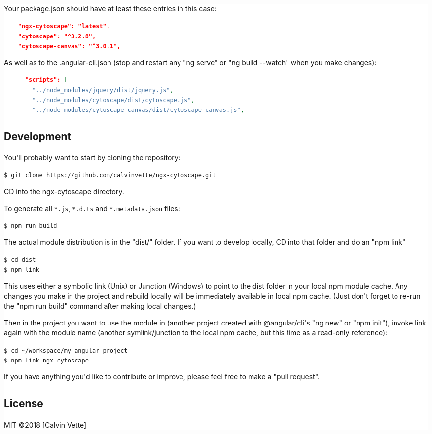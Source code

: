 Your package.json should have at least these entries in this case:

```json
    "ngx-cytoscape": "latest",
    "cytoscape": "^3.2.8",
    "cytoscape-canvas": "^3.0.1",
```

As well as to the .angular-cli.json (stop and restart any "ng serve" or "ng build --watch" when you make changes):

```json
      "scripts": [
        "../node_modules/jquery/dist/jquery.js",
        "../node_modules/cytoscape/dist/cytoscape.js",
        "../node_modules/cytoscape-canvas/dist/cytoscape-canvas.js",
```




## Development

You'll probably want to start by cloning the repository:

```bash
$ git clone https://github.com/calvinvette/ngx-cytoscape.git
```

CD into the ngx-cytoscape directory.

To generate all `*.js`, `*.d.ts` and `*.metadata.json` files:

```bash
$ npm run build
```

The actual module distribution is in the "dist/" folder. If you want to develop locally, CD into that folder and do an
"npm link"

```bash
$ cd dist
$ npm link
```

This uses either a symbolic link (Unix) or Junction (Windows) to point to the dist folder in your local npm module
cache. Any changes you make in the project and rebuild locally will be immediately available in local npm cache.
(Just don't forget to re-run the "npm run build" command after making local changes.)

Then in the project you want to use the module in (another project created with @angular/cli's "ng new" or "npm init"),
invoke link again with the module name (another symlink/junction to the local npm cache, but this time as a read-only
reference):

```bash
$ cd ~/workspace/my-angular-project
$ npm link ngx-cytoscape
```

If you have anything you'd like to contribute or improve, please feel free to make a "pull request".



## License

MIT ©2018 [Calvin Vette]
